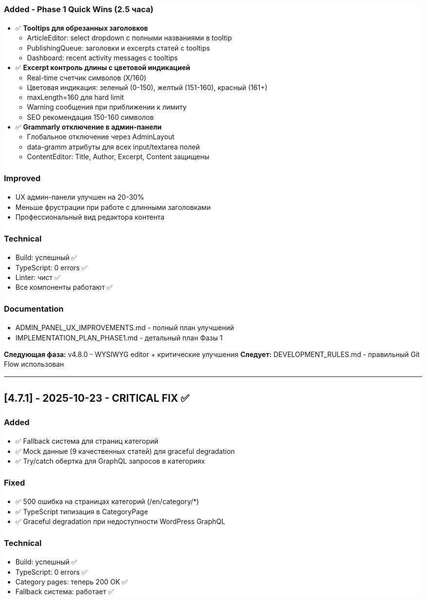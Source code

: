 ### Added - Phase 1 Quick Wins (2.5 часа)
- ✅ **Tooltips для обрезанных заголовков**
  - ArticleEditor: select dropdown с полными названиями в tooltip
  - PublishingQueue: заголовки и excerpts статей с tooltips
  - Dashboard: recent activity messages с tooltips
- ✅ **Excerpt контроль длины с цветовой индикацией**
  - Real-time счетчик символов (X/160)
  - Цветовая индикация: зеленый (0-150), желтый (151-160), красный (161+)
  - maxLength=160 для hard limit
  - Warning сообщения при приближении к лимиту
  - SEO рекомендация 150-160 символов
- ✅ **Grammarly отключение в админ-панели**
  - Глобальное отключение через AdminLayout
  - data-gramm атрибуты для всех input/textarea полей
  - ContentEditor: Title, Author, Excerpt, Content защищены

### Improved
- UX админ-панели улучшен на 20-30%
- Меньше фрустрации при работе с длинными заголовками
- Профессиональный вид редактора контента

### Technical
- Build: успешный ✅
- TypeScript: 0 errors ✅
- Linter: чист ✅
- Все компоненты работают ✅

### Documentation
- ADMIN_PANEL_UX_IMPROVEMENTS.md - полный план улучшений
- IMPLEMENTATION_PLAN_PHASE1.md - детальный план Фазы 1

**Следующая фаза:** v4.8.0 - WYSIWYG editor + критические улучшения
**Следует:** DEVELOPMENT_RULES.md - правильный Git Flow использован

---

## [4.7.1] - 2025-10-23 - CRITICAL FIX ✅

### Added
- ✅ Fallback система для страниц категорий
- ✅ Mock данные (9 качественных статей) для graceful degradation
- ✅ Try/catch обертка для GraphQL запросов в категориях

### Fixed
- ✅ 500 ошибка на страницах категорий (/en/category/*)
- ✅ TypeScript типизация в CategoryPage
- ✅ Graceful degradation при недоступности WordPress GraphQL

### Technical
- Build: успешный ✅
- TypeScript: 0 errors ✅
- Category pages: теперь 200 OK ✅
- Fallback система: работает ✅
